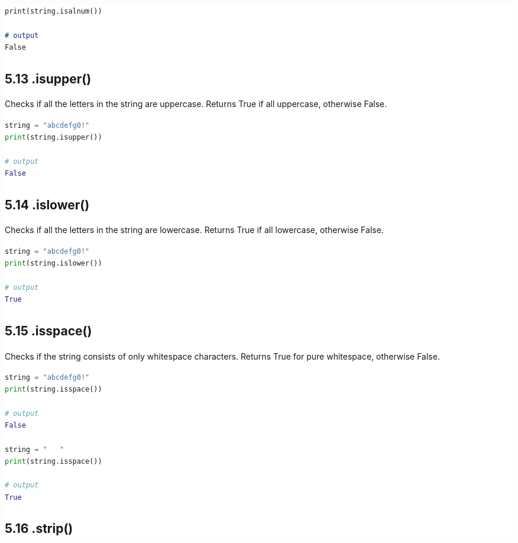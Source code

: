 ```markdown
print(string.isalnum())

# output
False
```

## 5.13 .isupper()

Checks if all the letters in the string are uppercase. Returns True if all uppercase, otherwise False.

```python
string = "abcdefg0!"
print(string.isupper())

# output
False
```

## 5.14 .islower()

Checks if all the letters in the string are lowercase. Returns True if all lowercase, otherwise False.

```python
string = "abcdefg0!"
print(string.islower())

# output
True
```

## 5.15 .isspace()

Checks if the string consists of only whitespace characters. Returns True for pure whitespace, otherwise False.

```python
string = "abcdefg0!"
print(string.isspace())

# output
False

string = "   "
print(string.isspace())

# output
True
```

## 5.16 .strip()
